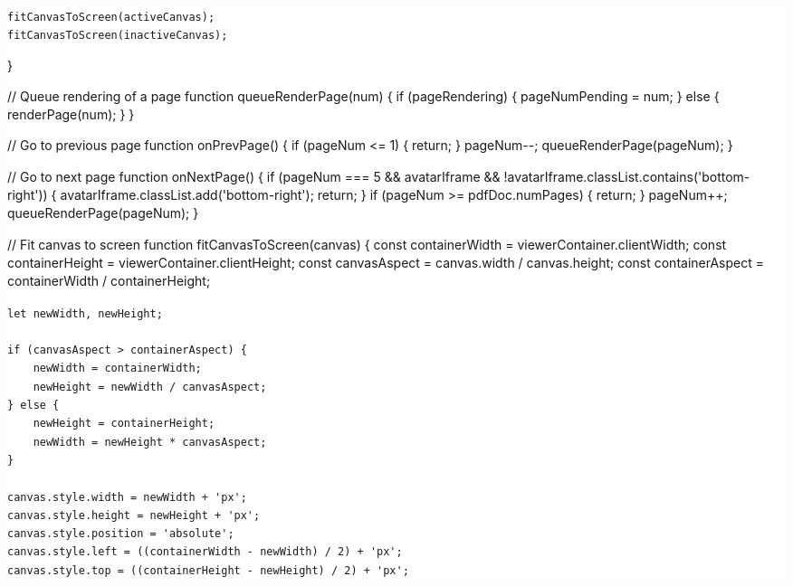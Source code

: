     fitCanvasToScreen(activeCanvas);
    fitCanvasToScreen(inactiveCanvas);
}

// Queue rendering of a page
function queueRenderPage(num) {
    if (pageRendering) {
        pageNumPending = num;
    } else {
        renderPage(num);
    }
}

// Go to previous page
function onPrevPage() {
    if (pageNum <= 1) {
        return;
    }
    pageNum--;
    queueRenderPage(pageNum);
}

// Go to next page
function onNextPage() {
    if (pageNum === 5 && avatarIframe && !avatarIframe.classList.contains('bottom-right')) {
        avatarIframe.classList.add('bottom-right');
        return;
    }
    if (pageNum >= pdfDoc.numPages) {
        return;
    }
    pageNum++;
    queueRenderPage(pageNum);
}

// Fit canvas to screen
function fitCanvasToScreen(canvas) {
    const containerWidth = viewerContainer.clientWidth;
    const containerHeight = viewerContainer.clientHeight;
    const canvasAspect = canvas.width / canvas.height;
    const containerAspect = containerWidth / containerHeight;

    let newWidth, newHeight;

    if (canvasAspect > containerAspect) {
        newWidth = containerWidth;
        newHeight = newWidth / canvasAspect;
    } else {
        newHeight = containerHeight;
        newWidth = newHeight * canvasAspect;
    }

    canvas.style.width = newWidth + 'px';
    canvas.style.height = newHeight + 'px';
    canvas.style.position = 'absolute';
    canvas.style.left = ((containerWidth - newWidth) / 2) + 'px';
    canvas.style.top = ((containerHeight - newHeight) / 2) + 'px';
